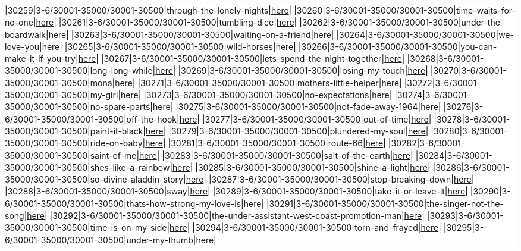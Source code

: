 |30259|3-6/30001-35000/30001-30500|through-the-lonely-nights|[here](https://cdn.jsdelivr.net/gh/guitarchord/c3-6/30001-35000/30001-30500/through-the-lonely-nights.webp)|
|30260|3-6/30001-35000/30001-30500|time-waits-for-no-one|[here](https://cdn.jsdelivr.net/gh/guitarchord/c3-6/30001-35000/30001-30500/time-waits-for-no-one.webp)|
|30261|3-6/30001-35000/30001-30500|tumbling-dice|[here](https://cdn.jsdelivr.net/gh/guitarchord/c3-6/30001-35000/30001-30500/tumbling-dice.webp)|
|30262|3-6/30001-35000/30001-30500|under-the-boardwalk|[here](https://cdn.jsdelivr.net/gh/guitarchord/c3-6/30001-35000/30001-30500/under-the-boardwalk.webp)|
|30263|3-6/30001-35000/30001-30500|waiting-on-a-friend|[here](https://cdn.jsdelivr.net/gh/guitarchord/c3-6/30001-35000/30001-30500/waiting-on-a-friend.webp)|
|30264|3-6/30001-35000/30001-30500|we-love-you|[here](https://cdn.jsdelivr.net/gh/guitarchord/c3-6/30001-35000/30001-30500/we-love-you.webp)|
|30265|3-6/30001-35000/30001-30500|wild-horses|[here](https://cdn.jsdelivr.net/gh/guitarchord/c3-6/30001-35000/30001-30500/wild-horses.webp)|
|30266|3-6/30001-35000/30001-30500|you-can-make-it-if-you-try|[here](https://cdn.jsdelivr.net/gh/guitarchord/c3-6/30001-35000/30001-30500/you-can-make-it-if-you-try.webp)|
|30267|3-6/30001-35000/30001-30500|lets-spend-the-night-together|[here](https://cdn.jsdelivr.net/gh/guitarchord/c3-6/30001-35000/30001-30500/lets-spend-the-night-together.webp)|
|30268|3-6/30001-35000/30001-30500|long-long-while|[here](https://cdn.jsdelivr.net/gh/guitarchord/c3-6/30001-35000/30001-30500/long-long-while.webp)|
|30269|3-6/30001-35000/30001-30500|losing-my-touch|[here](https://cdn.jsdelivr.net/gh/guitarchord/c3-6/30001-35000/30001-30500/losing-my-touch.webp)|
|30270|3-6/30001-35000/30001-30500|mona|[here](https://cdn.jsdelivr.net/gh/guitarchord/c3-6/30001-35000/30001-30500/mona.webp)|
|30271|3-6/30001-35000/30001-30500|mothers-little-helper|[here](https://cdn.jsdelivr.net/gh/guitarchord/c3-6/30001-35000/30001-30500/mothers-little-helper.webp)|
|30272|3-6/30001-35000/30001-30500|my-girl|[here](https://cdn.jsdelivr.net/gh/guitarchord/c3-6/30001-35000/30001-30500/my-girl.webp)|
|30273|3-6/30001-35000/30001-30500|no-expectations|[here](https://cdn.jsdelivr.net/gh/guitarchord/c3-6/30001-35000/30001-30500/no-expectations.webp)|
|30274|3-6/30001-35000/30001-30500|no-spare-parts|[here](https://cdn.jsdelivr.net/gh/guitarchord/c3-6/30001-35000/30001-30500/no-spare-parts.webp)|
|30275|3-6/30001-35000/30001-30500|not-fade-away-1964|[here](https://cdn.jsdelivr.net/gh/guitarchord/c3-6/30001-35000/30001-30500/not-fade-away-1964.webp)|
|30276|3-6/30001-35000/30001-30500|off-the-hook|[here](https://cdn.jsdelivr.net/gh/guitarchord/c3-6/30001-35000/30001-30500/off-the-hook.webp)|
|30277|3-6/30001-35000/30001-30500|out-of-time|[here](https://cdn.jsdelivr.net/gh/guitarchord/c3-6/30001-35000/30001-30500/out-of-time.webp)|
|30278|3-6/30001-35000/30001-30500|paint-it-black|[here](https://cdn.jsdelivr.net/gh/guitarchord/c3-6/30001-35000/30001-30500/paint-it-black.webp)|
|30279|3-6/30001-35000/30001-30500|plundered-my-soul|[here](https://cdn.jsdelivr.net/gh/guitarchord/c3-6/30001-35000/30001-30500/plundered-my-soul.webp)|
|30280|3-6/30001-35000/30001-30500|ride-on-baby|[here](https://cdn.jsdelivr.net/gh/guitarchord/c3-6/30001-35000/30001-30500/ride-on-baby.webp)|
|30281|3-6/30001-35000/30001-30500|route-66|[here](https://cdn.jsdelivr.net/gh/guitarchord/c3-6/30001-35000/30001-30500/route-66.webp)|
|30282|3-6/30001-35000/30001-30500|saint-of-me|[here](https://cdn.jsdelivr.net/gh/guitarchord/c3-6/30001-35000/30001-30500/saint-of-me.webp)|
|30283|3-6/30001-35000/30001-30500|salt-of-the-earth|[here](https://cdn.jsdelivr.net/gh/guitarchord/c3-6/30001-35000/30001-30500/salt-of-the-earth.webp)|
|30284|3-6/30001-35000/30001-30500|shes-like-a-rainbow|[here](https://cdn.jsdelivr.net/gh/guitarchord/c3-6/30001-35000/30001-30500/shes-like-a-rainbow.webp)|
|30285|3-6/30001-35000/30001-30500|shine-a-light|[here](https://cdn.jsdelivr.net/gh/guitarchord/c3-6/30001-35000/30001-30500/shine-a-light.webp)|
|30286|3-6/30001-35000/30001-30500|so-divine-aladdin-story|[here](https://cdn.jsdelivr.net/gh/guitarchord/c3-6/30001-35000/30001-30500/so-divine-aladdin-story.webp)|
|30287|3-6/30001-35000/30001-30500|stop-breaking-down|[here](https://cdn.jsdelivr.net/gh/guitarchord/c3-6/30001-35000/30001-30500/stop-breaking-down.webp)|
|30288|3-6/30001-35000/30001-30500|sway|[here](https://cdn.jsdelivr.net/gh/guitarchord/c3-6/30001-35000/30001-30500/sway.webp)|
|30289|3-6/30001-35000/30001-30500|take-it-or-leave-it|[here](https://cdn.jsdelivr.net/gh/guitarchord/c3-6/30001-35000/30001-30500/take-it-or-leave-it.webp)|
|30290|3-6/30001-35000/30001-30500|thats-how-strong-my-love-is|[here](https://cdn.jsdelivr.net/gh/guitarchord/c3-6/30001-35000/30001-30500/thats-how-strong-my-love-is.webp)|
|30291|3-6/30001-35000/30001-30500|the-singer-not-the-song|[here](https://cdn.jsdelivr.net/gh/guitarchord/c3-6/30001-35000/30001-30500/the-singer-not-the-song.webp)|
|30292|3-6/30001-35000/30001-30500|the-under-assistant-west-coast-promotion-man|[here](https://cdn.jsdelivr.net/gh/guitarchord/c3-6/30001-35000/30001-30500/the-under-assistant-west-coast-promotion-man.webp)|
|30293|3-6/30001-35000/30001-30500|time-is-on-my-side|[here](https://cdn.jsdelivr.net/gh/guitarchord/c3-6/30001-35000/30001-30500/time-is-on-my-side.webp)|
|30294|3-6/30001-35000/30001-30500|torn-and-frayed|[here](https://cdn.jsdelivr.net/gh/guitarchord/c3-6/30001-35000/30001-30500/torn-and-frayed.webp)|
|30295|3-6/30001-35000/30001-30500|under-my-thumb|[here](https://cdn.jsdelivr.net/gh/guitarchord/c3-6/30001-35000/30001-30500/under-my-thumb.webp)|
